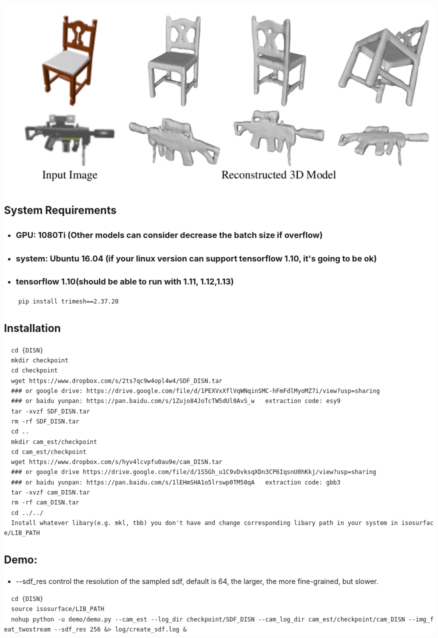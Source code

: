 <img src="images/result.png"  />


## System Requirements
  * ### GPU: 1080Ti (Other models can consider decrease the batch size if overflow)
  * ### system: Ubuntu 16.04 (if your linux version can support tensorflow 1.10, it's going to be ok)
  * ### tensorflow 1.10(should be able to run with 1.11, 1.12,1.13)
```
    pip install trimesh==2.37.20
```

## Installation
  ```
    cd {DISN}
    mkdir checkpoint
    cd checkpoint
    wget https://www.dropbox.com/s/2ts7qc9w4opl4w4/SDF_DISN.tar 
    ### or google drive: https://drive.google.com/file/d/1PEXVxXflVqWNqinSMC-hFmFdlMyoMZ7i/view?usp=sharing
    ### or baidu yunpan: https://pan.baidu.com/s/1Zujo84JoTcTW5dUl0AvS_w   extraction code: esy9
    tar -xvzf SDF_DISN.tar
    rm -rf SDF_DISN.tar
    cd ..
    mkdir cam_est/checkpoint
    cd cam_est/checkpoint
    wget https://www.dropbox.com/s/hyv4lcvpfu0au9e/cam_DISN.tar
    ### or google drive https://drive.google.com/file/d/1S5Gh_u1C9vDvksqXDn3CP6IqsnU0hKkj/view?usp=sharing
    ### or baidu yunpan: https://pan.baidu.com/s/1lEHmSHA1o5lrswp0TM50qA   extraction code: gbb3
    tar -xvzf cam_DISN.tar
    rm -rf cam_DISN.tar
    cd ../../
    Install whatever libary(e.g. mkl, tbb) you don't have and change corresponding libary path in your system in isosurface/LIB_PATH
  ```
## Demo:
 * --sdf_res control the resolution of the sampled sdf, default is 64, the larger, the more fine-grained, but slower.
  ```
    cd {DISN}
    source isosurface/LIB_PATH
    nohup python -u demo/demo.py --cam_est --log_dir checkpoint/SDF_DISN --cam_log_dir cam_est/checkpoint/cam_DISN --img_feat_twostream --sdf_res 256 &> log/create_sdf.log &
  ``` 